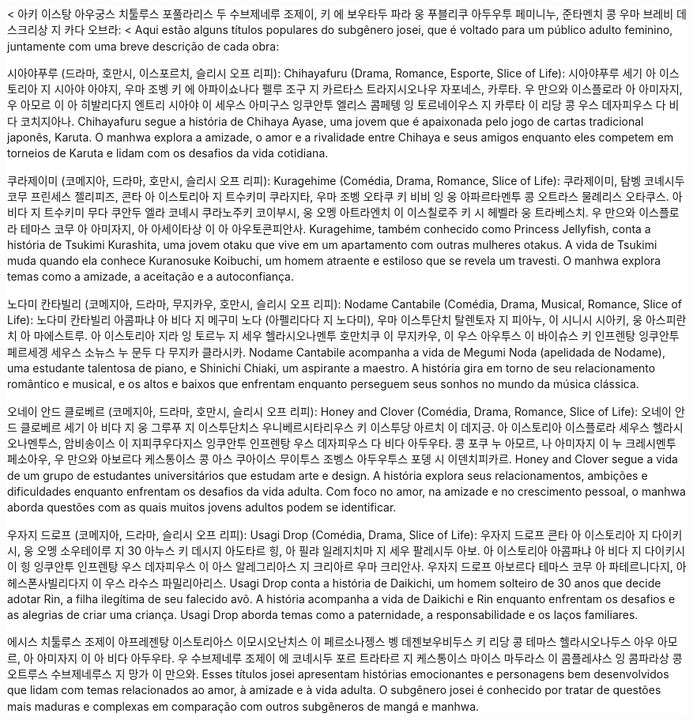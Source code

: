 < 아키 이스탕 아우궁스 치툴루스 포풀라리스 두 수브제네루 조제이, 키 에 보우타두 파라 웅 푸블리쿠 아두우투 페미니누, 준타멘치 콩 우마 브레비 데스크리상 지 카다 오브라:
< Aqui estão alguns títulos populares do subgênero josei, que é voltado para um público adulto feminino, juntamente com uma breve descrição de cada obra:

시아야푸루 (드라마, 호만시, 이스포르치, 슬리시 오프 리피):
Chihayafuru (Drama, Romance, Esporte, Slice of Life):
시아야푸루 세기 아 이스토리아 지 시아야 아야지, 우마 조벵 키 에 아파이쇼나다 펠루 조구 지 카르타스 트라지시오나우 자포네스, 카루타. 우 만으와 이스플로라 아 아미자지, 우 아모르 이 아 히발리다지 엔트리 시아야 이 세우스 아미구스 잉쿠안투 엘리스 콤페텡 잉 토르네이우스 지 카루타 이 리당 콩 우스 데자피우스 다 비다 코치지아나.
Chihayafuru segue a história de Chihaya Ayase, uma jovem que é apaixonada pelo jogo de cartas tradicional japonês, Karuta. O manhwa explora a amizade, o amor e a rivalidade entre Chihaya e seus amigos enquanto eles competem em torneios de Karuta e lidam com os desafios da vida cotidiana.

쿠라제이미 (코메지아, 드라마, 호만시, 슬리시 오프 리피):
Kuragehime (Comédia, Drama, Romance, Slice of Life):
쿠라제이미, 탐벵 코녜시두 코무 프린세스 젤리피즈, 콘타 아 이스토리아 지 트수키미 쿠라지타, 우마 조벵 오타쿠 키 비비 잉 웅 아파르타멘투 콩 오트라스 물례리스 오타쿠스. 아 비다 지 트수키미 무다 쿠안두 엘라 코녜시 쿠라노주키 코이부시, 웅 오멩 아트라엔치 이 이스칠로주 키 시 헤벨라 웅 트라베스치. 우 만으와 이스플로라 테마스 코무 아 아미자지, 아 아세이타상 이 아 아우토콘피안사.
Kuragehime, também conhecido como Princess Jellyfish, conta a história de Tsukimi Kurashita, uma jovem otaku que vive em um apartamento com outras mulheres otakus. A vida de Tsukimi muda quando ela conhece Kuranosuke Koibuchi, um homem atraente e estiloso que se revela um travesti. O manhwa explora temas como a amizade, a aceitação e a autoconfiança.

노다미 칸타빌리 (코메지아, 드라마, 무지카우, 호만시, 슬리시 오프 리피):
Nodame Cantabile (Comédia, Drama, Musical, Romance, Slice of Life):
노다미 칸타빌리 아콤파냐 아 비다 지 메구미 노다 (아펠리다다 지 노다미), 우마 이스투단치 탈렌토자 지 피아누, 이 시니시 시아키, 웅 아스피란치 아 마에스트루. 아 이스토리아 지라 잉 토르누 지 세우 헬라시오나멘투 호만치쿠 이 무지카우, 이 우스 아우투스 이 바이슈스 키 인프렌탕 잉쿠안투 페르세겡 세우스 소뉴스 누 문두 다 무지카 클라시카.
Nodame Cantabile acompanha a vida de Megumi Noda (apelidada de Nodame), uma estudante talentosa de piano, e Shinichi Chiaki, um aspirante a maestro. A história gira em torno de seu relacionamento romântico e musical, e os altos e baixos que enfrentam enquanto perseguem seus sonhos no mundo da música clássica.

오네이 안드 클로베르 (코메지아, 드라마, 호만시, 슬리시 오프 리피):
Honey and Clover (Comédia, Drama, Romance, Slice of Life):
오네이 안드 클로베르 세기 아 비다 지 웅 그루푸 지 이스투단치스 우니베르시타리우스 키 이스투당 아르치 이 데지긍. 아 이스토리아 이스플로라 세우스 헬라시오나멘투스, 암비송이스 이 지피쿠우다지스 잉쿠안투 인프렌탕 우스 데자피우스 다 비다 아두우타. 콩 포쿠 누 아모르, 나 아미자지 이 누 크레시멘투 페소아우, 우 만으와 아보르다 케스통이스 콩 아스 쿠아이스 무이투스 조벵스 아두우투스 포뎅 시 이덴치피카르.
Honey and Clover segue a vida de um grupo de estudantes universitários que estudam arte e design. A história explora seus relacionamentos, ambições e dificuldades enquanto enfrentam os desafios da vida adulta. Com foco no amor, na amizade e no crescimento pessoal, o manhwa aborda questões com as quais muitos jovens adultos podem se identificar.

우자지 드로프 (코메지아, 드라마, 슬리시 오프 리피):
Usagi Drop (Comédia, Drama, Slice of Life):
우자지 드로프 콘타 아 이스토리아 지 다이키시, 웅 오멩 소우테이루 지 30 아누스 키 데시지 아도타르 힝, 아 필랴 일레지치마 지 세우 팔레시두 아보. 아 이스토리아 아콤파냐 아 비다 지 다이키시 이 힝 잉쿠안투 인프렌탕 우스 데자피우스 이 아스 알레그리아스 지 크리아르 우마 크리안사. 우자지 드로프 아보르다 테마스 코무 아 파테르니다지, 아 헤스폰사빌리다지 이 우스 라수스 파밀리아리스.
Usagi Drop conta a história de Daikichi, um homem solteiro de 30 anos que decide adotar Rin, a filha ilegítima de seu falecido avô. A história acompanha a vida de Daikichi e Rin enquanto enfrentam os desafios e as alegrias de criar uma criança. Usagi Drop aborda temas como a paternidade, a responsabilidade e os laços familiares.

에시스 치툴루스 조제이 아프레젠탕 이스토리아스 이모시오난치스 이 페르소나젱스 벵 데젠보우비두스 키 리당 콩 테마스 헬라시오나두스 아우 아모르, 아 아미자지 이 아 비다 아두우타. 우 수브제네루 조제이 에 코녜시두 포르 트라타르 지 케스통이스 마이스 마두라스 이 콤플레샤스 잉 콤파라상 콩 오트루스 수브제네루스 지 망가 이 만으와.
Esses títulos josei apresentam histórias emocionantes e personagens bem desenvolvidos que lidam com temas relacionados ao amor, à amizade e à vida adulta. O subgênero josei é conhecido por tratar de questões mais maduras e complexas em comparação com outros subgêneros de mangá e manhwa.
